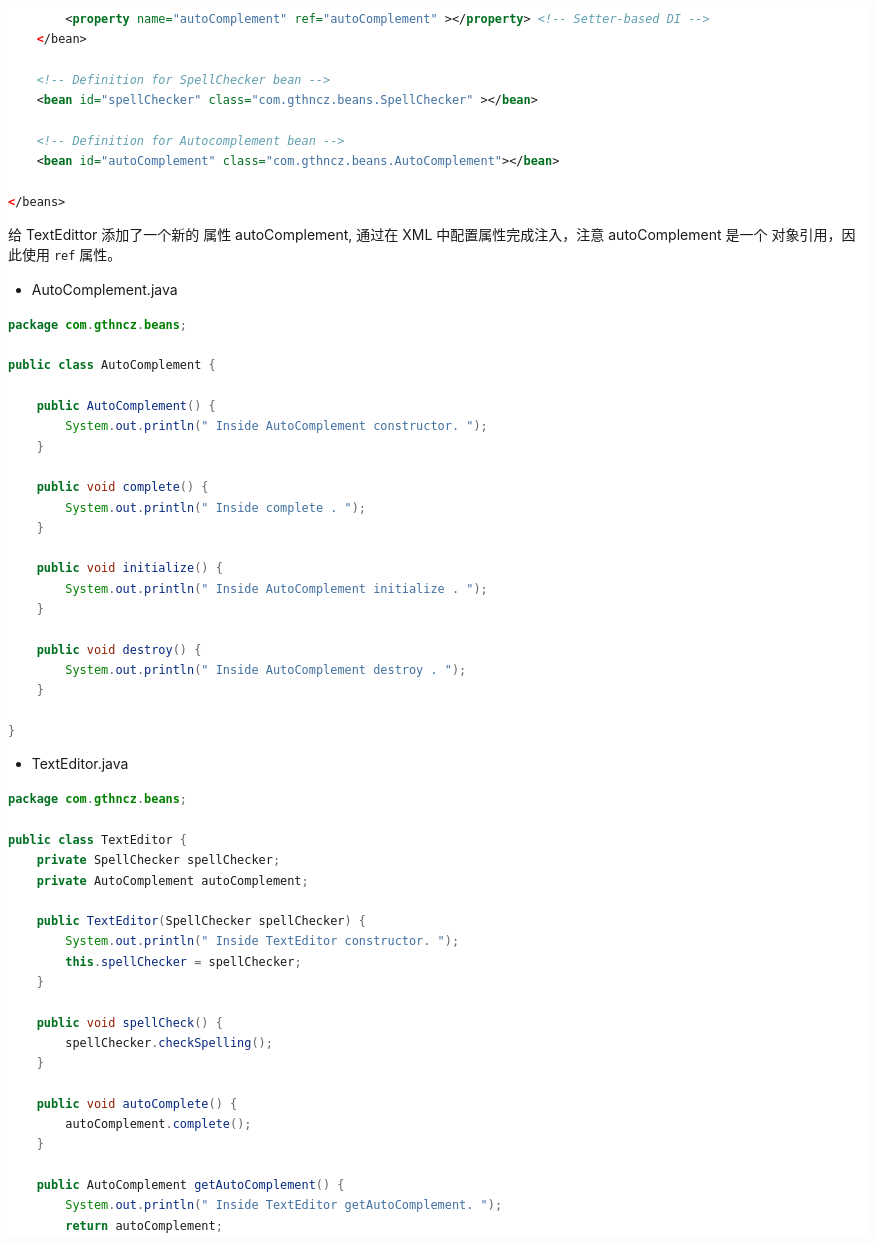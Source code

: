 ```xml
		<property name="autoComplement" ref="autoComplement" ></property> <!-- Setter-based DI -->
	</bean>
	
	<!-- Definition for SpellChecker bean -->
	<bean id="spellChecker" class="com.gthncz.beans.SpellChecker" ></bean>
	
	<!-- Definition for Autocomplement bean -->
	<bean id="autoComplement" class="com.gthncz.beans.AutoComplement"></bean>

</beans>
```

给 TextEdittor 添加了一个新的 属性 autoComplement, 通过在 XML 中配置属性完成注入，注意 autoComplement 是一个 对象引用，因此使用 `ref` 属性。

* AutoComplement.java

```java
package com.gthncz.beans;

public class AutoComplement {
	
	public AutoComplement() {
		System.out.println(" Inside AutoComplement constructor. ");
	}
	
	public void complete() {
		System.out.println(" Inside complete . ");
	}
	
	public void initialize() {
		System.out.println(" Inside AutoComplement initialize . ");
	}
	
	public void destroy() {
		System.out.println(" Inside AutoComplement destroy . ");
	}

}
```

* TextEditor.java

```java
package com.gthncz.beans;

public class TextEditor {
	private SpellChecker spellChecker;
	private AutoComplement autoComplement;
	
	public TextEditor(SpellChecker spellChecker) {
		System.out.println(" Inside TextEditor constructor. ");
		this.spellChecker = spellChecker;
	}
	
	public void spellCheck() {
		spellChecker.checkSpelling();
	}
	
	public void autoComplete() {
		autoComplement.complete();
	}

	public AutoComplement getAutoComplement() {
		System.out.println(" Inside TextEditor getAutoComplement. ");
		return autoComplement;
```